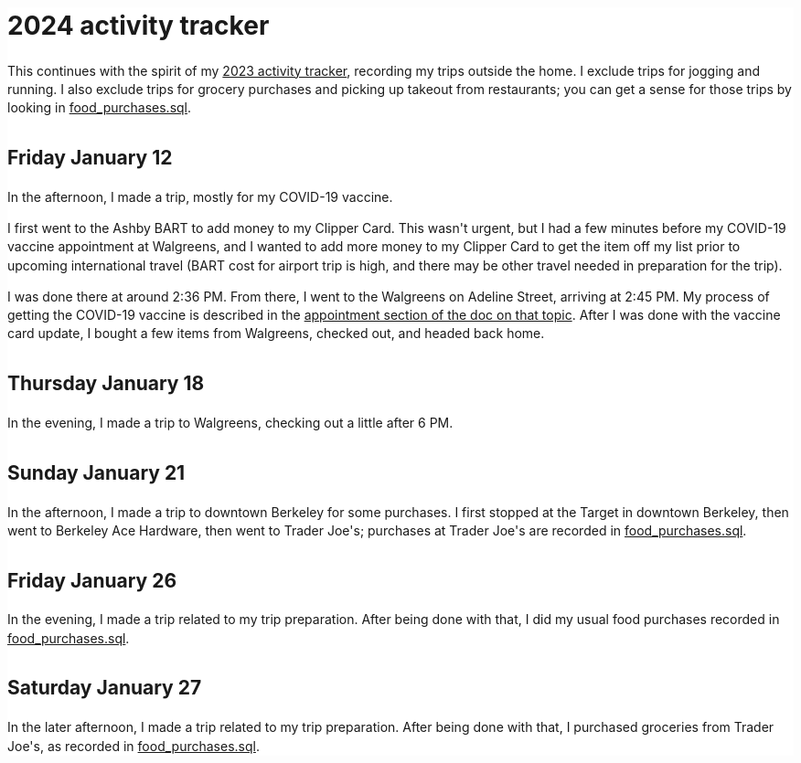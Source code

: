 # 2024 activity tracker

This continues with the spirit of my [2023 activity
tracker](2023-activity-tracker.md), recording my trips outside the
home. I exclude trips for jogging and running. I also exclude trips
for grocery purchases and picking up takeout from restaurants; you can
get a sense for those trips by looking in
[food_purchases.sql](../../sql/food_purchases.sql).

## Friday January 12

In the afternoon, I made a trip, mostly for my COVID-19 vaccine.

I first went to the Ashby BART to add money to my Clipper Card. This
wasn't urgent, but I had a few minutes before my COVID-19 vaccine
appointment at Walgreens, and I wanted to add more money to my Clipper
Card to get the item off my list prior to upcoming international
travel (BART cost for airport trip is high, and there may be other
travel needed in preparation for the trip).

I was done there at around 2:36 PM. From there, I went to the
Walgreens on Adeline Street, arriving at 2:45 PM. My process of
getting the COVID-19 vaccine is described in the [appointment section
of the doc on that
topic](2024-01-12-pfizer-covid-vaccine-updated-booster-dose.md#appointment-2024-01-12). After
I was done with the vaccine card update, I bought a few items from
Walgreens, checked out, and headed back home.

## Thursday January 18

In the evening, I made a trip to Walgreens, checking out a little
after 6 PM.

## Sunday January 21

In the afternoon, I made a trip to downtown Berkeley for some
purchases. I first stopped at the Target in downtown Berkeley, then
went to Berkeley Ace Hardware, then went to Trader Joe's; purchases at
Trader Joe's are recorded in
[food_purchases.sql](../../sql/food_purchases.sql).

## Friday January 26

In the evening, I made a trip related to my trip preparation. After
being done with that, I did my usual food purchases recorded in
[food_purchases.sql](../../sql/food_purchases.sql).

## Saturday January 27

In the later afternoon, I made a trip related to my trip
preparation. After being done with that, I purchased groceries from
Trader Joe's, as recorded in
[food_purchases.sql](../../sql/food_purchases.sql).
